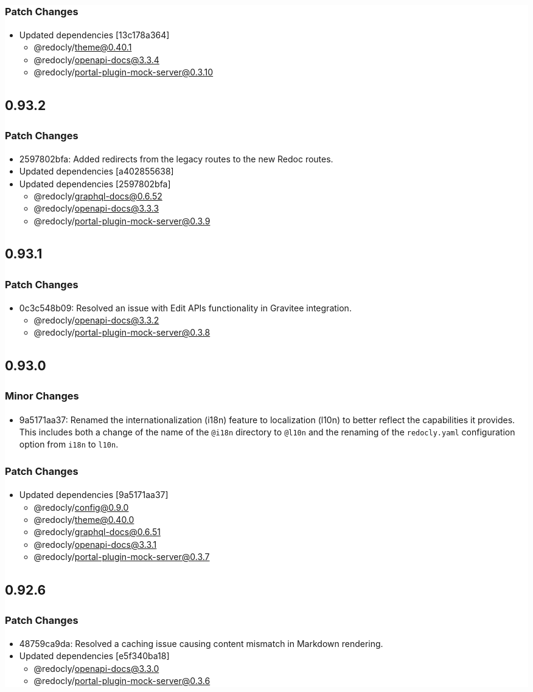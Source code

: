 ### Patch Changes

- Updated dependencies [13c178a364]
  - @redocly/theme@0.40.1
  - @redocly/openapi-docs@3.3.4
  - @redocly/portal-plugin-mock-server@0.3.10

## 0.93.2

### Patch Changes

- 2597802bfa: Added redirects from the legacy routes to the new Redoc routes.
- Updated dependencies [a402855638]
- Updated dependencies [2597802bfa]
  - @redocly/graphql-docs@0.6.52
  - @redocly/openapi-docs@3.3.3
  - @redocly/portal-plugin-mock-server@0.3.9

## 0.93.1

### Patch Changes

- 0c3c548b09: Resolved an issue with Edit APIs functionality in Gravitee integration.
  - @redocly/openapi-docs@3.3.2
  - @redocly/portal-plugin-mock-server@0.3.8

## 0.93.0

### Minor Changes

- 9a5171aa37: Renamed the internationalization (i18n) feature to localization (l10n) to better reflect the capabilities it provides. This includes both a change of the name of the `@i18n` directory to `@l10n` and the renaming of the `redocly.yaml` configuration option from `i18n` to `l10n`.

### Patch Changes

- Updated dependencies [9a5171aa37]
  - @redocly/config@0.9.0
  - @redocly/theme@0.40.0
  - @redocly/graphql-docs@0.6.51
  - @redocly/openapi-docs@3.3.1
  - @redocly/portal-plugin-mock-server@0.3.7

## 0.92.6

### Patch Changes

- 48759ca9da: Resolved a caching issue causing content mismatch in Markdown rendering.
- Updated dependencies [e5f340ba18]
  - @redocly/openapi-docs@3.3.0
  - @redocly/portal-plugin-mock-server@0.3.6
